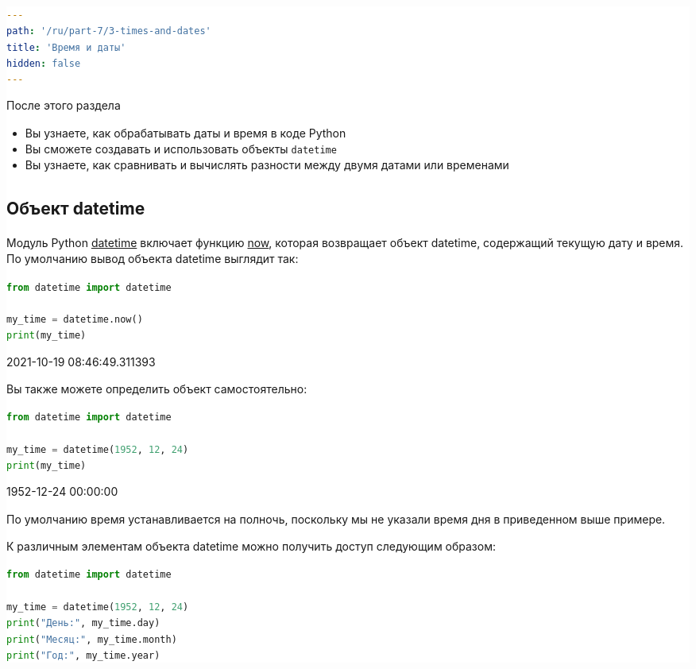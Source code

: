 ```yaml
---
path: '/ru/part-7/3-times-and-dates'
title: 'Время и даты'
hidden: false
---
```


<text-box variant='learningObjectives' name="Цели обучения">

После этого раздела

- Вы узнаете, как обрабатывать даты и время в коде Python
- Вы сможете создавать и использовать объекты `datetime`
- Вы узнаете, как сравнивать и вычислять разности между двумя датами или временами

</text-box>

## Объект datetime

Модуль Python [datetime](https://docs.python.org/3/library/datetime.html?highlight=datetime#datetime.datetime) включает функцию [now](https://docs.python.org/3/library/datetime.html?highlight=datetime#datetime.datetime.now), которая возвращает объект datetime, содержащий текущую дату и время. По умолчанию вывод объекта datetime выглядит так:

```python
from datetime import datetime

my_time = datetime.now()
print(my_time)
```

<sample-output>

2021-10-19 08:46:49.311393

</sample-output>

Вы также можете определить объект самостоятельно:

```python
from datetime import datetime

my_time = datetime(1952, 12, 24)
print(my_time)
```

<sample-output>

1952-12-24 00:00:00

</sample-output>

По умолчанию время устанавливается на полночь, поскольку мы не указали время дня в приведенном выше примере.

К различным элементам объекта datetime можно получить доступ следующим образом:

```python
from datetime import datetime

my_time = datetime(1952, 12, 24)
print("День:", my_time.day)
print("Месяц:", my_time.month)
print("Год:", my_time.year)
```
